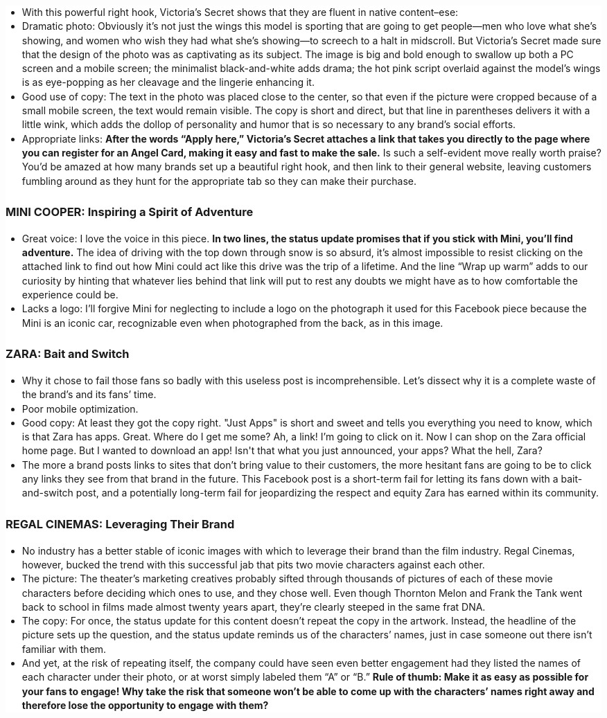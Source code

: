 - With this powerful right hook, Victoria’s Secret shows that they are fluent in native content–ese:
- Dramatic photo: Obviously it’s not just the wings this model is sporting that are going to get people—men who love what she’s showing, and women who wish they had what she’s showing—to screech to a halt in midscroll. But Victoria’s Secret made sure that the design of the photo was as captivating as its subject. The image is big and bold enough to swallow up both a PC screen and a mobile screen; the minimalist black-and-white adds drama; the hot pink script overlaid against the model’s wings is as eye-popping as her cleavage and the lingerie enhancing it.
- Good use of copy: The text in the photo was placed close to the center, so that even if the picture were cropped because of a small mobile screen, the text would remain visible. The copy is short and direct, but that line in parentheses delivers it with a little wink, which adds the dollop of personality and humor that is so necessary to any brand’s social efforts.
- Appropriate links: **After the words “Apply here,” Victoria’s Secret attaches a link that takes you directly to the page where you can register for an Angel Card, making it easy and fast to make the sale.** Is such a self-evident move really worth praise? You’d be amazed at how many brands set up a beautiful right hook, and then link to their general website, leaving customers fumbling around as they hunt for the appropriate tab so they can make their purchase.

### MINI COOPER: Inspiring a Spirit of Adventure

- Great voice: I love the voice in this piece. **In two lines, the status update promises that if you stick with Mini, you’ll find adventure.** The idea of driving with the top down through snow is so absurd, it’s almost impossible to resist clicking on the attached link to find out how Mini could act like this drive was the trip of a lifetime. And the line “Wrap up warm” adds to our curiosity by hinting that whatever lies behind that link will put to rest any doubts we might have as to how comfortable the experience could be.
- Lacks a logo: I’ll forgive Mini for neglecting to include a logo on the photograph it used for this Facebook piece because the Mini is an iconic car, recognizable even when photographed from the back, as in this image.

### ZARA: Bait and Switch

- Why it chose to fail those fans so badly with this useless post is incomprehensible. Let’s dissect why it is a complete waste of the brand’s and its fans’ time.
- Poor mobile optimization.
- Good copy: At least they got the copy right. "Just Apps" is short and sweet and tells you everything you need to know, which is that Zara has apps. Great. Where do I get me some? Ah, a link! I’m going to click on it. Now I can shop on the Zara official home page. But I wanted to download an app! Isn't that what you just announced, your apps? What the hell, Zara?
- The more a brand posts links to sites that don’t bring value to their customers, the more hesitant fans are going to be to click any links they see from that brand in the future. This Facebook post is a short-term fail for letting its fans down with a bait-and-switch post, and a potentially long-term fail for jeopardizing the respect and equity Zara has earned within its community.

### REGAL CINEMAS: Leveraging Their Brand

- No industry has a better stable of iconic images with which to leverage their brand than the film industry. Regal Cinemas, however, bucked the trend with this successful jab that pits two movie characters against each other.
- The picture: The theater’s marketing creatives probably sifted through thousands of pictures of each of these movie characters before deciding which ones to use, and they chose well. Even though Thornton Melon and Frank the Tank went back to school in films made almost twenty years apart, they’re clearly steeped in the same frat DNA.
- The copy: For once, the status update for this content doesn’t repeat the copy in the artwork. Instead, the headline of the picture sets up the question, and the status update reminds us of the characters’ names, just in case someone out there isn’t familiar with them.
- And yet, at the risk of repeating itself, the company could have seen even better engagement had they listed the names of each character under their photo, or at worst simply labeled them “A” or “B.” **Rule of thumb: Make it as easy as possible for your fans to engage! Why take the risk that someone won’t be able to come up with the characters’ names right away and therefore lose the opportunity to engage with them?**